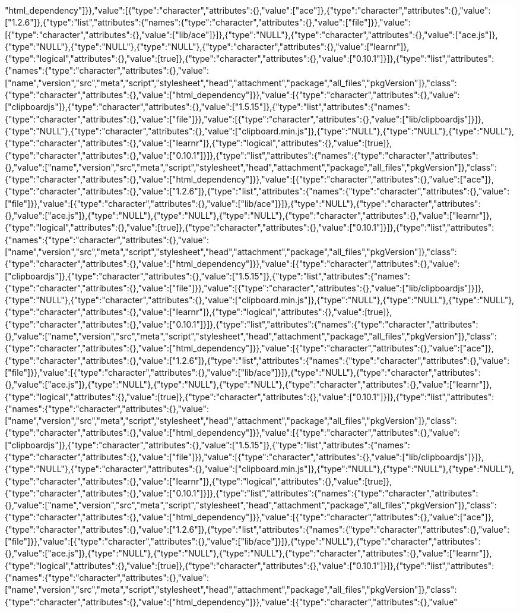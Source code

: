 "html_dependency"]}},"value":[{"type":"character","attributes":{},"value":["ace"]},{"type":"character","attributes":{},"value":["1.2.6"]},{"type":"list","attributes":{"names":{"type":"character","attributes":{},"value":["file"]}},"value":[{"type":"character","attributes":{},"value":["lib/ace"]}]},{"type":"NULL"},{"type":"character","attributes":{},"value":["ace.js"]},{"type":"NULL"},{"type":"NULL"},{"type":"NULL"},{"type":"character","attributes":{},"value":["learnr"]},{"type":"logical","attributes":{},"value":[true]},{"type":"character","attributes":{},"value":["0.10.1"]}]},{"type":"list","attributes":{"names":{"type":"character","attributes":{},"value":["name","version","src","meta","script","stylesheet","head","attachment","package","all_files","pkgVersion"]},"class":{"type":"character","attributes":{},"value":["html_dependency"]}},"value":[{"type":"character","attributes":{},"value":["clipboardjs"]},{"type":"character","attributes":{},"value":["1.5.15"]},{"type":"list","attributes":{"names":{"type":"character","attributes":{},"value":["file"]}},"value":[{"type":"character","attributes":{},"value":["lib/clipboardjs"]}]},{"type":"NULL"},{"type":"character","attributes":{},"value":["clipboard.min.js"]},{"type":"NULL"},{"type":"NULL"},{"type":"NULL"},{"type":"character","attributes":{},"value":["learnr"]},{"type":"logical","attributes":{},"value":[true]},{"type":"character","attributes":{},"value":["0.10.1"]}]},{"type":"list","attributes":{"names":{"type":"character","attributes":{},"value":["name","version","src","meta","script","stylesheet","head","attachment","package","all_files","pkgVersion"]},"class":{"type":"character","attributes":{},"value":["html_dependency"]}},"value":[{"type":"character","attributes":{},"value":["ace"]},{"type":"character","attributes":{},"value":["1.2.6"]},{"type":"list","attributes":{"names":{"type":"character","attributes":{},"value":["file"]}},"value":[{"type":"character","attributes":{},"value":["lib/ace"]}]},{"type":"NULL"},{"type":"character","attributes":{},"value":["ace.js"]},{"type":"NULL"},{"type":"NULL"},{"type":"NULL"},{"type":"character","attributes":{},"value":["learnr"]},{"type":"logical","attributes":{},"value":[true]},{"type":"character","attributes":{},"value":["0.10.1"]}]},{"type":"list","attributes":{"names":{"type":"character","attributes":{},"value":["name","version","src","meta","script","stylesheet","head","attachment","package","all_files","pkgVersion"]},"class":{"type":"character","attributes":{},"value":["html_dependency"]}},"value":[{"type":"character","attributes":{},"value":["clipboardjs"]},{"type":"character","attributes":{},"value":["1.5.15"]},{"type":"list","attributes":{"names":{"type":"character","attributes":{},"value":["file"]}},"value":[{"type":"character","attributes":{},"value":["lib/clipboardjs"]}]},{"type":"NULL"},{"type":"character","attributes":{},"value":["clipboard.min.js"]},{"type":"NULL"},{"type":"NULL"},{"type":"NULL"},{"type":"character","attributes":{},"value":["learnr"]},{"type":"logical","attributes":{},"value":[true]},{"type":"character","attributes":{},"value":["0.10.1"]}]},{"type":"list","attributes":{"names":{"type":"character","attributes":{},"value":["name","version","src","meta","script","stylesheet","head","attachment","package","all_files","pkgVersion"]},"class":{"type":"character","attributes":{},"value":["html_dependency"]}},"value":[{"type":"character","attributes":{},"value":["ace"]},{"type":"character","attributes":{},"value":["1.2.6"]},{"type":"list","attributes":{"names":{"type":"character","attributes":{},"value":["file"]}},"value":[{"type":"character","attributes":{},"value":["lib/ace"]}]},{"type":"NULL"},{"type":"character","attributes":{},"value":["ace.js"]},{"type":"NULL"},{"type":"NULL"},{"type":"NULL"},{"type":"character","attributes":{},"value":["learnr"]},{"type":"logical","attributes":{},"value":[true]},{"type":"character","attributes":{},"value":["0.10.1"]}]},{"type":"list","attributes":{"names":{"type":"character","attributes":{},"value":["name","version","src","meta","script","stylesheet","head","attachment","package","all_files","pkgVersion"]},"class":{"type":"character","attributes":{},"value":["html_dependency"]}},"value":[{"type":"character","attributes":{},"value":["clipboardjs"]},{"type":"character","attributes":{},"value":["1.5.15"]},{"type":"list","attributes":{"names":{"type":"character","attributes":{},"value":["file"]}},"value":[{"type":"character","attributes":{},"value":["lib/clipboardjs"]}]},{"type":"NULL"},{"type":"character","attributes":{},"value":["clipboard.min.js"]},{"type":"NULL"},{"type":"NULL"},{"type":"NULL"},{"type":"character","attributes":{},"value":["learnr"]},{"type":"logical","attributes":{},"value":[true]},{"type":"character","attributes":{},"value":["0.10.1"]}]},{"type":"list","attributes":{"names":{"type":"character","attributes":{},"value":["name","version","src","meta","script","stylesheet","head","attachment","package","all_files","pkgVersion"]},"class":{"type":"character","attributes":{},"value":["html_dependency"]}},"value":[{"type":"character","attributes":{},"value":["ace"]},{"type":"character","attributes":{},"value":["1.2.6"]},{"type":"list","attributes":{"names":{"type":"character","attributes":{},"value":["file"]}},"value":[{"type":"character","attributes":{},"value":["lib/ace"]}]},{"type":"NULL"},{"type":"character","attributes":{},"value":["ace.js"]},{"type":"NULL"},{"type":"NULL"},{"type":"NULL"},{"type":"character","attributes":{},"value":["learnr"]},{"type":"logical","attributes":{},"value":[true]},{"type":"character","attributes":{},"value":["0.10.1"]}]},{"type":"list","attributes":{"names":{"type":"character","attributes":{},"value":["name","version","src","meta","script","stylesheet","head","attachment","package","all_files","pkgVersion"]},"class":{"type":"character","attributes":{},"value":["html_dependency"]}},"value":[{"type":"character","attributes":{},"value"